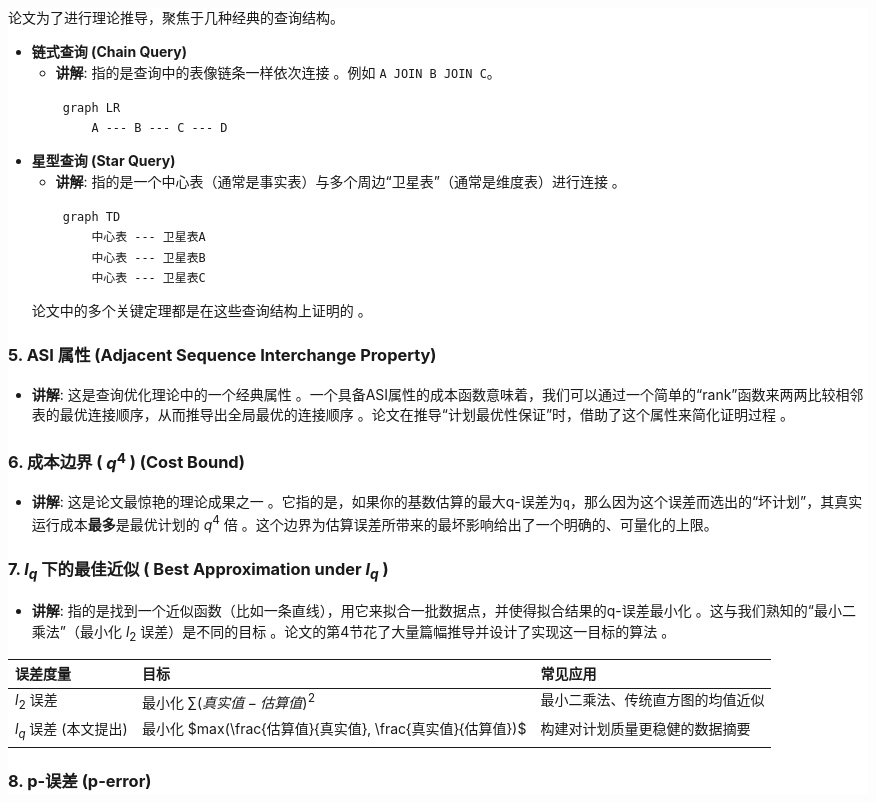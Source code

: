 论文为了进行理论推导，聚焦于几种经典的查询结构。

  * **链式查询 (Chain Query)**
      * **讲解**: 指的是查询中的表像链条一样依次连接 。例如 `A JOIN B JOIN C`。
        ```mermaid
         graph LR
             A --- B --- C --- D
        ```
  * **星型查询 (Star Query)**
      * **讲解**: 指的是一个中心表（通常是事实表）与多个周边“卫星表”（通常是维度表）进行连接 。
        ```mermaid
         graph TD
             中心表 --- 卫星表A
             中心表 --- 卫星表B
             中心表 --- 卫星表C
        ```
    论文中的多个关键定理都是在这些查询结构上证明的 。

### 5\. ASI 属性 (Adjacent Sequence Interchange Property)

  * **讲解**: 这是查询优化理论中的一个经典属性 。一个具备ASI属性的成本函数意味着，我们可以通过一个简单的“rank”函数来两两比较相邻表的最优连接顺序，从而推导出全局最优的连接顺序 。论文在推导“计划最优性保证”时，借助了这个属性来简化证明过程 。

### 6\. 成本边界 ( $q^4$ ) (Cost Bound)

  * **讲解**: 这是论文最惊艳的理论成果之一 。它指的是，如果你的基数估算的最大q-误差为`q`，那么因为这个误差而选出的“坏计划”，其真实运行成本**最多**是最优计划的 $q^4$ 倍 。这个边界为估算误差所带来的最坏影响给出了一个明确的、可量化的上限。

### 7\. $l_q$ 下的最佳近似 ( Best Approximation under $l_q$ )

  * **讲解**: 指的是找到一个近似函数（比如一条直线），用它来拟合一批数据点，并使得拟合结果的q-误差最小化 。这与我们熟知的“最小二乘法”（最小化 $l_2$ 误差）是不同的目标 。论文的第4节花了大量篇幅推导并设计了实现这一目标的算法 。

| 误差度量 | 目标 | 常见应用 |
| :--- | :--- | :--- |
| $l_2$ 误差 | 最小化 $\sum(真实值-估算值)^2$ | 最小二乘法、传统直方图的均值近似  |
| $l_q$ 误差 (本文提出) | 最小化 $max(\frac{估算值}{真实值}, \frac{真实值}{估算值})$ | 构建对计划质量更稳健的数据摘要  |

### 8\. p-误差 (p-error)
